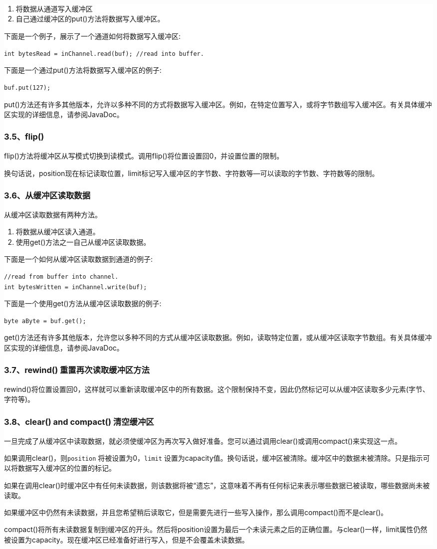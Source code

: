 1. 将数据从通道写入缓冲区
2. 自己通过缓冲区的put()方法将数据写入缓冲区。

下面是一个例子，展示了一个通道如何将数据写入缓冲区:

```
int bytesRead = inChannel.read(buf); //read into buffer.
```

下面是一个通过put()方法将数据写入缓冲区的例子:

```
buf.put(127);    
```

put()方法还有许多其他版本，允许以多种不同的方式将数据写入缓冲区。例如，在特定位置写入，或将字节数组写入缓冲区。有关具体缓冲区实现的详细信息，请参阅JavaDoc。

### 3.5、flip()

flip()方法将缓冲区从写模式切换到读模式。调用flip()将位置设置回0，并设置位置的限制。

换句话说，position现在标记读取位置，limit标记写入缓冲区的字节数、字符数等—可以读取的字节数、字符数等的限制。

### 3.6、从缓冲区读取数据

从缓冲区读取数据有两种方法。

1. 将数据从缓冲区读入通道。
2. 使用get()方法之一自己从缓冲区读取数据。

下面是一个如何从缓冲区读取数据到通道的例子:

```
//read from buffer into channel.
int bytesWritten = inChannel.write(buf);
```

下面是一个使用get()方法从缓冲区读取数据的例子:

```
byte aByte = buf.get();    
```

get()方法还有许多其他版本，允许您以多种不同的方式从缓冲区读取数据。例如，读取特定位置，或从缓冲区读取字节数组。有关具体缓冲区实现的详细信息，请参阅JavaDoc。

### 3.7、rewind() 重置再次读取缓冲区方法

rewind()将位置设置回0，这样就可以重新读取缓冲区中的所有数据。这个限制保持不变，因此仍然标记可以从缓冲区读取多少元素(字节、字符等)。

### 3.8、clear() and compact() 清空缓冲区

一旦完成了从缓冲区中读取数据，就必须使缓冲区为再次写入做好准备。您可以通过调用clear()或调用compact()来实现这一点。

如果调用clear()，则`position` 将被设置为0，`limit` 设置为capacity值。换句话说，缓冲区被清除。缓冲区中的数据未被清除。只是指示可以将数据写入缓冲区的位置的标记。

如果在调用clear()时缓冲区中有任何未读数据，则该数据将被“遗忘”，这意味着不再有任何标记来表示哪些数据已被读取，哪些数据尚未被读取。

如果缓冲区中仍然有未读数据，并且您希望稍后读取它，但是需要先进行一些写入操作，那么调用compact()而不是clear()。

compact()将所有未读数据复制到缓冲区的开头。然后将position设置为最后一个未读元素之后的正确位置。与clear()一样，limit属性仍然被设置为capacity。现在缓冲区已经准备好进行写入，但是不会覆盖未读数据。
